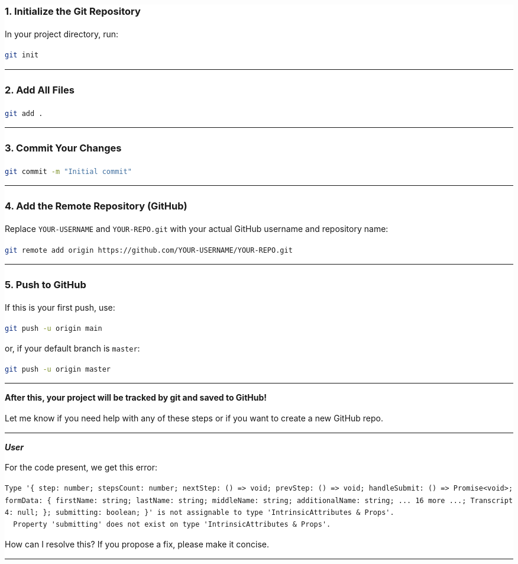 
### 1. Initialize the Git Repository

In your project directory, run:
```sh
git init
```

---

### 2. Add All Files

```sh
git add .
```

---

### 3. Commit Your Changes

```sh
git commit -m "Initial commit"
```

---

### 4. Add the Remote Repository (GitHub)

Replace `YOUR-USERNAME` and `YOUR-REPO.git` with your actual GitHub username and repository name:
```sh
git remote add origin https://github.com/YOUR-USERNAME/YOUR-REPO.git
```

---

### 5. Push to GitHub

If this is your first push, use:
```sh
git push -u origin main
```
or, if your default branch is `master`:
```sh
git push -u origin master
```

---

**After this, your project will be tracked by git and saved to GitHub!**

Let me know if you need help with any of these steps or if you want to create a new GitHub repo.

---

_**User**_

For the code present, we get this error:
```
Type '{ step: number; stepsCount: number; nextStep: () => void; prevStep: () => void; handleSubmit: () => Promise<void>; formData: { firstName: string; lastName: string; middleName: string; additionalName: string; ... 16 more ...; Transcript4: null; }; submitting: boolean; }' is not assignable to type 'IntrinsicAttributes & Props'.
  Property 'submitting' does not exist on type 'IntrinsicAttributes & Props'.
```
How can I resolve this? If you propose a fix, please make it concise.

---